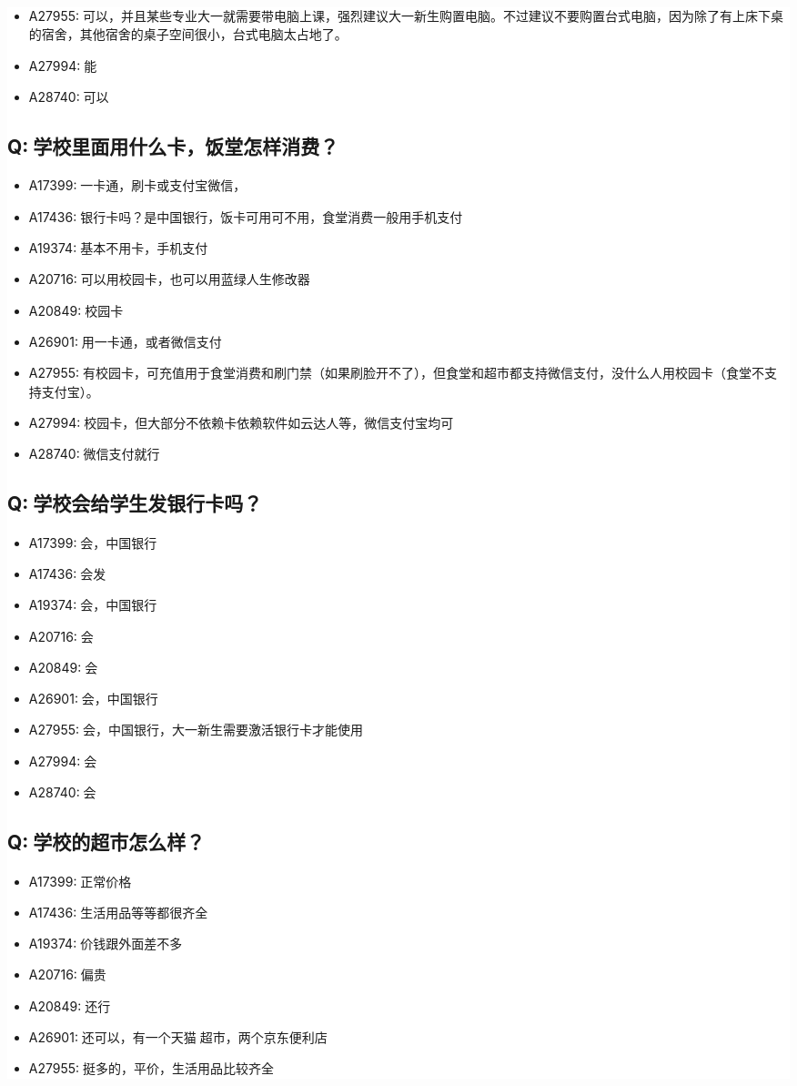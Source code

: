 - A27955: 可以，并且某些专业大一就需要带电脑上课，强烈建议大一新生购置电脑。不过建议不要购置台式电脑，因为除了有上床下桌的宿舍，其他宿舍的桌子空间很小，台式电脑太占地了。

- A27994: 能

- A28740: 可以

## Q: 学校里面用什么卡，饭堂怎样消费？

- A17399: 一卡通，刷卡或支付宝微信，

- A17436: 银行卡吗？是中国银行，饭卡可用可不用，食堂消费一般用手机支付

- A19374: 基本不用卡，手机支付

- A20716: 可以用校园卡，也可以用蓝绿人生修改器

- A20849: 校园卡

- A26901: 用一卡通，或者微信支付

- A27955: 有校园卡，可充值用于食堂消费和刷门禁（如果刷脸开不了），但食堂和超市都支持微信支付，没什么人用校园卡（食堂不支持支付宝）。

- A27994: 校园卡，但大部分不依赖卡依赖软件如云达人等，微信支付宝均可

- A28740: 微信支付就行

## Q: 学校会给学生发银行卡吗？

- A17399: 会，中国银行

- A17436: 会发

- A19374: 会，中国银行

- A20716: 会

- A20849: 会

- A26901: 会，中国银行

- A27955: 会，中国银行，大一新生需要激活银行卡才能使用

- A27994: 会

- A28740: 会

## Q: 学校的超市怎么样？

- A17399: 正常价格

- A17436: 生活用品等等都很齐全

- A19374: 价钱跟外面差不多

- A20716: 偏贵

- A20849: 还行

- A26901: 还可以，有一个天猫 超市，两个京东便利店

- A27955: 挺多的，平价，生活用品比较齐全
